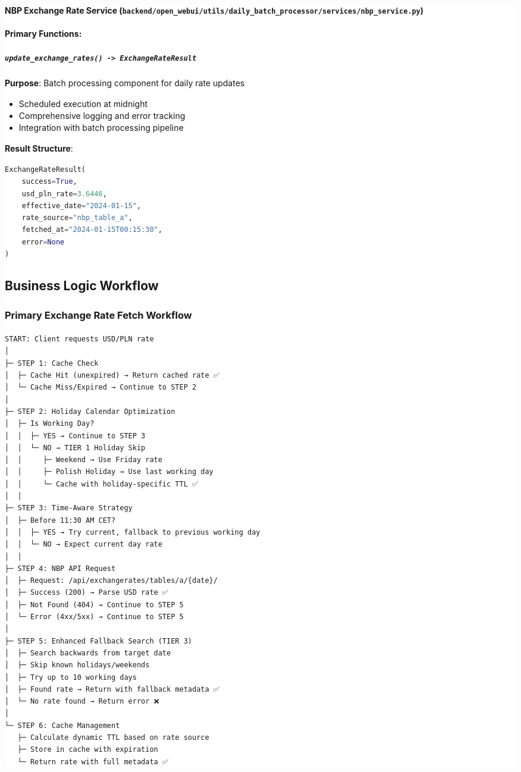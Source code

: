 #### NBP Exchange Rate Service (`backend/open_webui/utils/daily_batch_processor/services/nbp_service.py`)

**Primary Functions:**

##### `update_exchange_rates() -> ExchangeRateResult`
**Purpose**: Batch processing component for daily rate updates
- Scheduled execution at midnight
- Comprehensive logging and error tracking
- Integration with batch processing pipeline

**Result Structure**:
```python
ExchangeRateResult(
    success=True,
    usd_pln_rate=3.6446,
    effective_date="2024-01-15",
    rate_source="nbp_table_a",
    fetched_at="2024-01-15T00:15:30",
    error=None
)
```

## Business Logic Workflow

### Primary Exchange Rate Fetch Workflow

```
START: Client requests USD/PLN rate
│
├─ STEP 1: Cache Check
│  ├─ Cache Hit (unexpired) → Return cached rate ✅
│  └─ Cache Miss/Expired → Continue to STEP 2
│
├─ STEP 2: Holiday Calendar Optimization
│  ├─ Is Working Day?
│  │  ├─ YES → Continue to STEP 3
│  │  └─ NO → TIER 1 Holiday Skip
│  │     ├─ Weekend → Use Friday rate
│  │     ├─ Polish Holiday → Use last working day
│  │     └─ Cache with holiday-specific TTL ✅
│  │
├─ STEP 3: Time-Aware Strategy
│  ├─ Before 11:30 AM CET?
│  │  ├─ YES → Try current, fallback to previous working day
│  │  └─ NO → Expect current day rate
│  │
├─ STEP 4: NBP API Request
│  ├─ Request: /api/exchangerates/tables/a/{date}/
│  ├─ Success (200) → Parse USD rate ✅
│  ├─ Not Found (404) → Continue to STEP 5
│  └─ Error (4xx/5xx) → Continue to STEP 5
│
├─ STEP 5: Enhanced Fallback Search (TIER 3)
│  ├─ Search backwards from target date
│  ├─ Skip known holidays/weekends
│  ├─ Try up to 10 working days
│  ├─ Found rate → Return with fallback metadata ✅
│  └─ No rate found → Return error ❌
│
└─ STEP 6: Cache Management
   ├─ Calculate dynamic TTL based on rate source
   ├─ Store in cache with expiration
   └─ Return rate with full metadata ✅
```